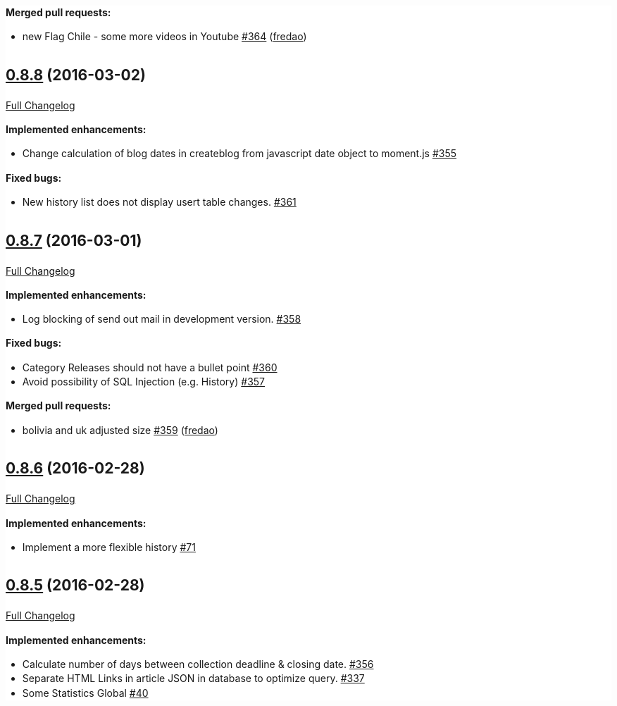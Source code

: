**Merged pull requests:**

- new Flag Chile - some more videos in Youtube [\#364](https://github.com/TheFive/osmbc/pull/364) ([fredao](https://github.com/fredao))

## [0.8.8](https://github.com/TheFive/osmbc/tree/0.8.8) (2016-03-02)
[Full Changelog](https://github.com/TheFive/osmbc/compare/0.8.7...0.8.8)

**Implemented enhancements:**

- Change calculation of blog dates in createblog from javascript date object to moment.js [\#355](https://github.com/TheFive/osmbc/issues/355)

**Fixed bugs:**

- New history list does not display usert table changes. [\#361](https://github.com/TheFive/osmbc/issues/361)

## [0.8.7](https://github.com/TheFive/osmbc/tree/0.8.7) (2016-03-01)
[Full Changelog](https://github.com/TheFive/osmbc/compare/0.8.6...0.8.7)

**Implemented enhancements:**

- Log blocking of send out mail in development version. [\#358](https://github.com/TheFive/osmbc/issues/358)

**Fixed bugs:**

- Category Releases should not have a bullet point [\#360](https://github.com/TheFive/osmbc/issues/360)
- Avoid possibility of SQL Injection \(e.g. History\) [\#357](https://github.com/TheFive/osmbc/issues/357)

**Merged pull requests:**

- bolivia and uk adjusted size [\#359](https://github.com/TheFive/osmbc/pull/359) ([fredao](https://github.com/fredao))

## [0.8.6](https://github.com/TheFive/osmbc/tree/0.8.6) (2016-02-28)
[Full Changelog](https://github.com/TheFive/osmbc/compare/0.8.5...0.8.6)

**Implemented enhancements:**

- Implement a more flexible history [\#71](https://github.com/TheFive/osmbc/issues/71)

## [0.8.5](https://github.com/TheFive/osmbc/tree/0.8.5) (2016-02-28)
[Full Changelog](https://github.com/TheFive/osmbc/compare/0.8.4...0.8.5)

**Implemented enhancements:**

- Calculate number of days between collection deadline & closing date. [\#356](https://github.com/TheFive/osmbc/issues/356)
- Separate HTML Links in article JSON in database to optimize query. [\#337](https://github.com/TheFive/osmbc/issues/337)
- Some Statistics Global [\#40](https://github.com/TheFive/osmbc/issues/40)

